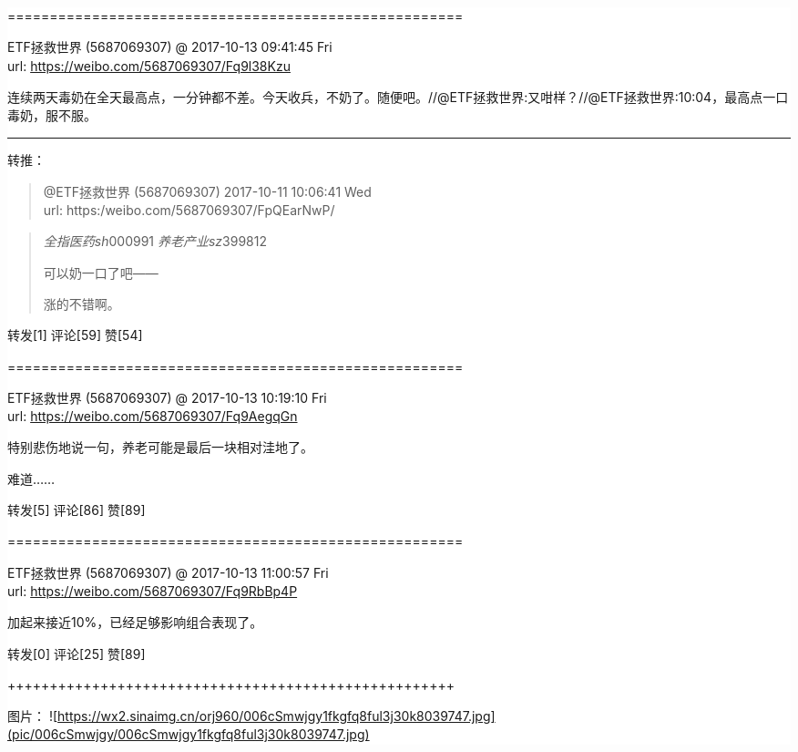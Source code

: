 ======================================================






ETF拯救世界 (5687069307) @
2017-10-13 09:41:45 Fri  
url: https://weibo.com/5687069307/Fq9l38Kzu

连续两天毒奶在全天最高点，一分钟都不差。今天收兵，不奶了。随便吧。//@ETF拯救世界:又咁样？//@ETF拯救世界:10:04，最高点一口毒奶，服不服。

------------------------------------------------------
转推：
>  @ETF拯救世界 (5687069307)
>  2017-10-11 10:06:41 Wed  
>  url: https:/weibo.com/5687069307/FpQEarNwP/

>  $全指医药 sh000991$  $养老产业 sz399812$ 
>  
>  可以奶一口了吧——
>  
>  涨的不错啊。 ​​​

转发[1]  评论[59]  赞[54] 

======================================================






ETF拯救世界 (5687069307) @
2017-10-13 10:19:10 Fri  
url: https://weibo.com/5687069307/Fq9AegqGn

特别悲伤地说一句，养老可能是最后一块相对洼地了。

难道…… ​​​

转发[5]  评论[86]  赞[89] 

======================================================






ETF拯救世界 (5687069307) @
2017-10-13 11:00:57 Fri  
url: https://weibo.com/5687069307/Fq9RbBp4P

加起来接近10%，已经足够影响组合表现了。 ​​​

转发[0]  评论[25]  赞[89] 

+++++++++++++++++++++++++++++++++++++++++++++++++++++

图片：
![https://wx2.sinaimg.cn/orj960/006cSmwjgy1fkgfq8ful3j30k8039747.jpg](pic/006cSmwjgy/006cSmwjgy1fkgfq8ful3j30k8039747.jpg)
